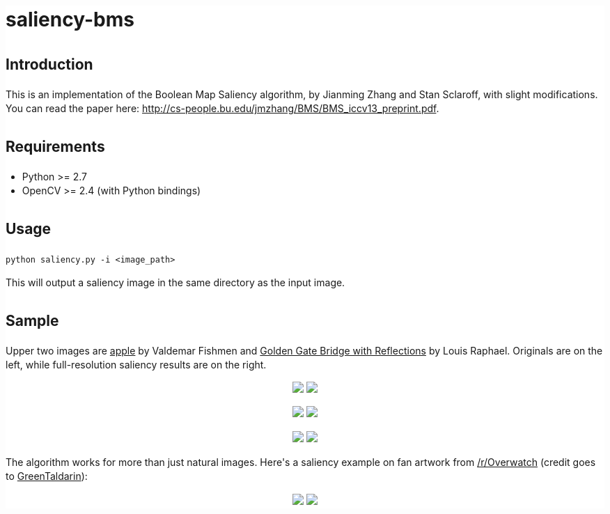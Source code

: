 # saliency-bms

## Introduction

This is an implementation of the Boolean Map Saliency algorithm, by Jianming Zhang and Stan Sclaroff, with slight modifications. You can read the paper here: http://cs-people.bu.edu/jmzhang/BMS/BMS_iccv13_preprint.pdf.

## Requirements

 - Python >= 2.7
 - OpenCV >= 2.4 (with Python bindings)

## Usage

```
python saliency.py -i <image_path>
```

This will output a saliency image in the same directory as the input image.

## Sample

Upper two images are [apple](https://www.flickr.com/photos/torange-biz/14784889249) by Valdemar Fishmen and [Golden Gate Bridge with Reflections](https://www.flickr.com/photos/louisraphael/16170941243) by Louis Raphael. Originals are on the left, while full-resolution saliency results are on the right.

<p align="center">
<img src="https://raw.githubusercontent.com/fzliu/saliency-bms/master/images/apple.jpg" width="40%"/>
<img src="https://raw.githubusercontent.com/fzliu/saliency-bms/master/images/apple_saliency.jpg" width="40%"/>
</p>
<p align="center">
<img src="https://raw.githubusercontent.com/fzliu/saliency-bms/master/images/golden_gate.jpg" width="40%"/>
<img src="https://raw.githubusercontent.com/fzliu/saliency-bms/master/images/golden_gate_saliency.jpg" width="40%"/>
</p>
<p align="center">
<img src="https://raw.githubusercontent.com/fzliu/saliency-bms/master/images/frank.jpg" width="40%"/>
<img src="https://raw.githubusercontent.com/fzliu/saliency-bms/master/images/frank_saliency.jpg" width="40%"/>
</p>

The algorithm works for more than just natural images. Here's a saliency example on fan artwork from [/r/Overwatch](http://www.reddit.com/r/Overwatch) (credit goes to [GreenTaldarin](http://greentaldarin.deviantart.com)):

<p align="center">
<img src="https://raw.githubusercontent.com/fzliu/saliency-bms/master/images/reaper.jpg" width="40%"/>
<img src="https://raw.githubusercontent.com/fzliu/saliency-bms/master/images/reaper_saliency.jpg" width="40%"/>
</p>
